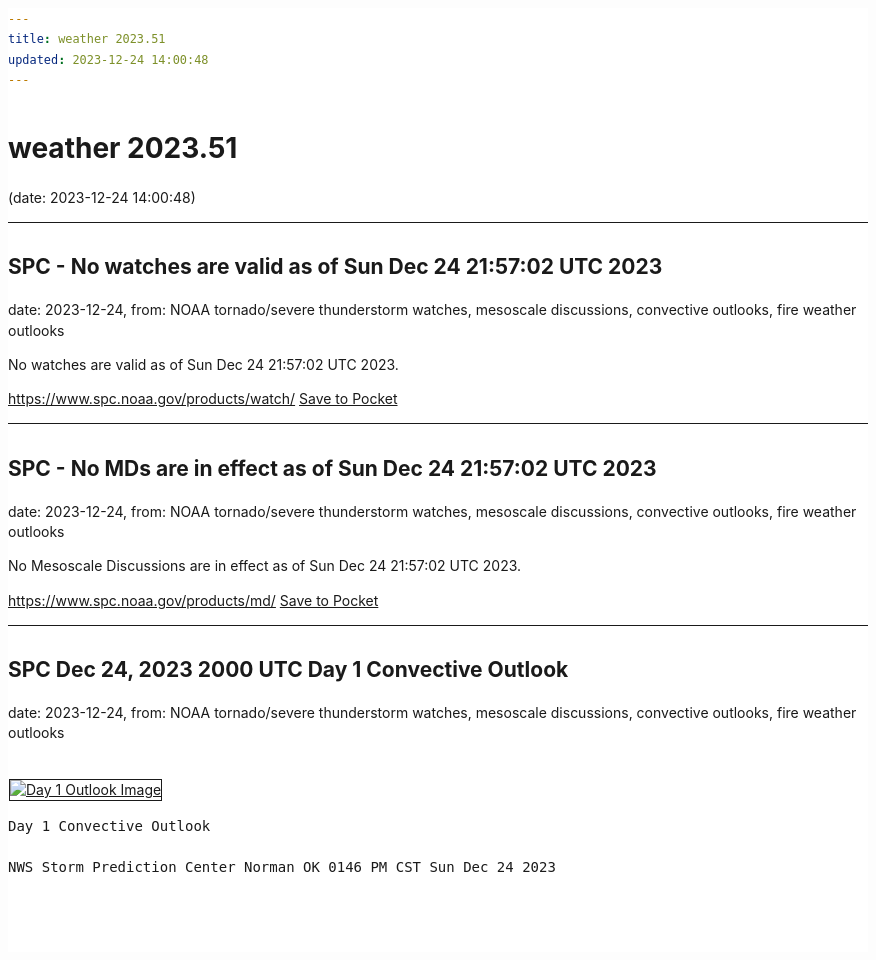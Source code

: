 ```yaml
---
title: weather 2023.51
updated: 2023-12-24 14:00:48
---
```


# weather 2023.51

(date: 2023-12-24 14:00:48)

---

## SPC - No watches are valid as of Sun Dec 24 21:57:02 UTC 2023

date: 2023-12-24, from: NOAA tornado/severe thunderstorm watches, mesoscale discussions, convective outlooks, fire weather outlooks

No watches are valid as of Sun Dec 24 21:57:02 UTC 2023.

<span class="feed-item-link">
<a href="https://www.spc.noaa.gov/products/watch/">https://www.spc.noaa.gov/products/watch/</a> <a href="https://getpocket.com/save" class="pocket-btn" data-lang="en" data-save-url="https://www.spc.noaa.gov/products/watch/">Save to Pocket</a>
</span>

---

## SPC - No MDs are in effect as of Sun Dec 24 21:57:02 UTC 2023

date: 2023-12-24, from: NOAA tornado/severe thunderstorm watches, mesoscale discussions, convective outlooks, fire weather outlooks

No Mesoscale Discussions are in effect as of Sun Dec 24 21:57:02 UTC 2023.

<span class="feed-item-link">
<a href="https://www.spc.noaa.gov/products/md/">https://www.spc.noaa.gov/products/md/</a> <a href="https://getpocket.com/save" class="pocket-btn" data-lang="en" data-save-url="https://www.spc.noaa.gov/products/md/">Save to Pocket</a>
</span>

---

## SPC Dec 24, 2023 2000 UTC Day 1 Convective Outlook

date: 2023-12-24, from: NOAA tornado/severe thunderstorm watches, mesoscale discussions, convective outlooks, fire weather outlooks

<br /><a href="https://www.spc.noaa.gov/products/outlook/day1otlk.html"><img src="https://www.spc.noaa.gov/products/outlook/day1otlk.gif" border="1" alt="Day 1 Outlook Image" hspace="1" vspace="1" width="815" height="555" align="center" /></a><pre>
Day 1 Convective Outlook  
NWS Storm Prediction Center Norman OK
0146 PM CST Sun Dec 24 2023
